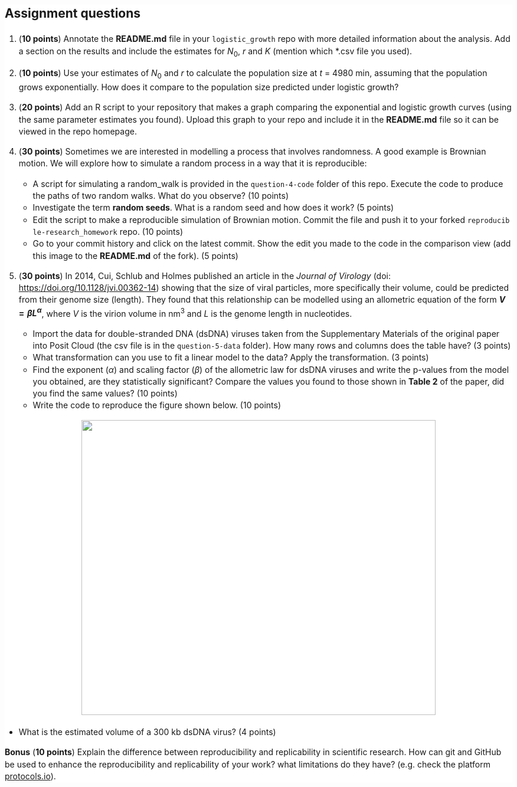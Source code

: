 ## Assignment questions 

1) (**10 points**) Annotate the **README.md** file in your `logistic_growth` repo with more detailed information about the analysis. Add a section on the results and include the estimates for $N_0$, $r$ and $K$ (mention which *.csv file you used).
   
2) (**10 points**) Use your estimates of $N_0$ and $r$ to calculate the population size at $t$ = 4980 min, assuming that the population grows exponentially. How does it compare to the population size predicted under logistic growth? 

3) (**20 points**) Add an R script to your repository that makes a graph comparing the exponential and logistic growth curves (using the same parameter estimates you found). Upload this graph to your repo and include it in the **README.md** file so it can be viewed in the repo homepage.
   
4) (**30 points**) Sometimes we are interested in modelling a process that involves randomness. A good example is Brownian motion. We will explore how to simulate a random process in a way that it is reproducible:

   - A script for simulating a random_walk is provided in the `question-4-code` folder of this repo. Execute the code to produce the paths of two random walks. What do you observe? (10 points)
   - Investigate the term **random seeds**. What is a random seed and how does it work? (5 points)
   - Edit the script to make a reproducible simulation of Brownian motion. Commit the file and push it to your forked `reproducible-research_homework` repo. (10 points)
   - Go to your commit history and click on the latest commit. Show the edit you made to the code in the comparison view (add this image to the **README.md** of the fork). (5 points)

5) (**30 points**) In 2014, Cui, Schlub and Holmes published an article in the *Journal of Virology* (doi: https://doi.org/10.1128/jvi.00362-14) showing that the size of viral particles, more specifically their volume, could be predicted from their genome size (length). They found that this relationship can be modelled using an allometric equation of the form **$`V = \beta L^{\alpha}`$**, where $`V`$ is the virion volume in nm<sup>3</sup> and $`L`$ is the genome length in nucleotides.

   - Import the data for double-stranded DNA (dsDNA) viruses taken from the Supplementary Materials of the original paper into Posit Cloud (the csv file is in the `question-5-data` folder). How many rows and columns does the table have? (3 points)
   - What transformation can you use to fit a linear model to the data? Apply the transformation. (3 points)
   - Find the exponent ($\alpha$) and scaling factor ($\beta$) of the allometric law for dsDNA viruses and write the p-values from the model you obtained, are they statistically significant? Compare the values you found to those shown in **Table 2** of the paper, did you find the same values? (10 points)
   - Write the code to reproduce the figure shown below. (10 points)

  <p align="center">
     <img src="https://github.com/josegabrielnb/reproducible-research_homework/blob/main/question-5-data/allometric_scaling.png" width="600" height="500">
  </p>

  - What is the estimated volume of a 300 kb dsDNA virus? (4 points)

**Bonus** (**10 points**) Explain the difference between reproducibility and replicability in scientific research. How can git and GitHub be used to enhance the reproducibility and replicability of your work? what limitations do they have? (e.g. check the platform [protocols.io](https://www.protocols.io/)).
